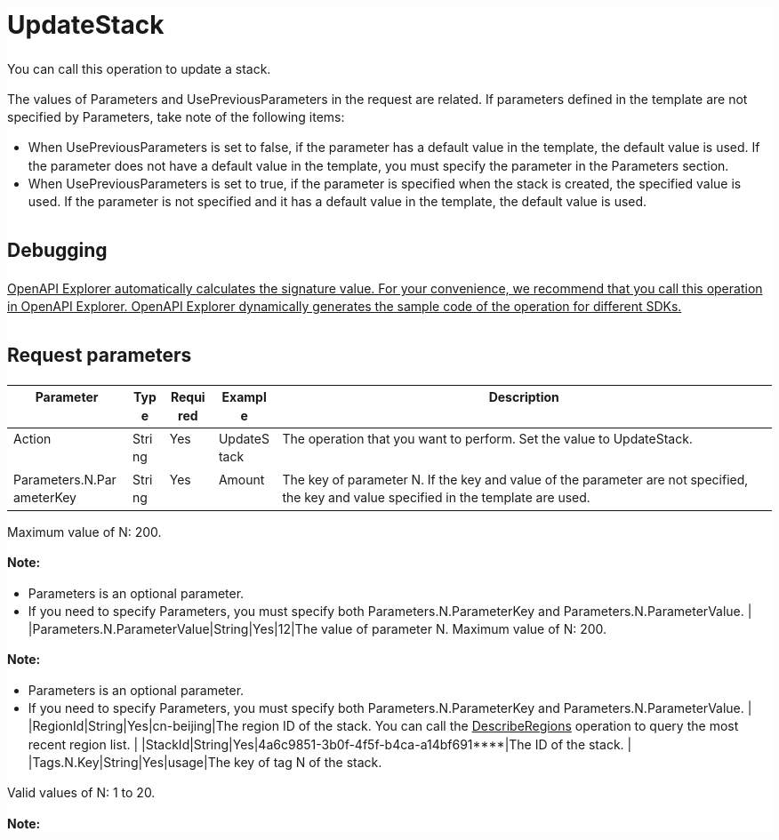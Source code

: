# UpdateStack

You can call this operation to update a stack.

The values of Parameters and UsePreviousParameters in the request are related. If parameters defined in the template are not specified by Parameters, take note of the following items:

-   When UsePreviousParameters is set to false, if the parameter has a default value in the template, the default value is used. If the parameter does not have a default value in the template, you must specify the parameter in the Parameters section.
-   When UsePreviousParameters is set to true, if the parameter is specified when the stack is created, the specified value is used. If the parameter is not specified and it has a default value in the template, the default value is used.

## Debugging

[OpenAPI Explorer automatically calculates the signature value. For your convenience, we recommend that you call this operation in OpenAPI Explorer. OpenAPI Explorer dynamically generates the sample code of the operation for different SDKs.](https://api.aliyun.com/#product=ROS&api=UpdateStack&type=RPC&version=2019-09-10)

## Request parameters

|Parameter|Type|Required|Example|Description|
|---------|----|--------|-------|-----------|
|Action|String|Yes|UpdateStack|The operation that you want to perform. Set the value to UpdateStack. |
|Parameters.N.ParameterKey|String|Yes|Amount|The key of parameter N. If the key and value of the parameter are not specified, the key and value specified in the template are used.

Maximum value of N: 200.

**Note:**

-   Parameters is an optional parameter.
-   If you need to specify Parameters, you must specify both Parameters.N.ParameterKey and Parameters.N.ParameterValue. |
|Parameters.N.ParameterValue|String|Yes|12|The value of parameter N. Maximum value of N: 200.

**Note:**

-   Parameters is an optional parameter.
-   If you need to specify Parameters, you must specify both Parameters.N.ParameterKey and Parameters.N.ParameterValue. |
|RegionId|String|Yes|cn-beijing|The region ID of the stack. You can call the [DescribeRegions](~~131035~~) operation to query the most recent region list. |
|StackId|String|Yes|4a6c9851-3b0f-4f5f-b4ca-a14bf691\*\*\*\*|The ID of the stack. |
|Tags.N.Key|String|Yes|usage|The key of tag N of the stack.

Valid values of N: 1 to 20.

**Note:**

